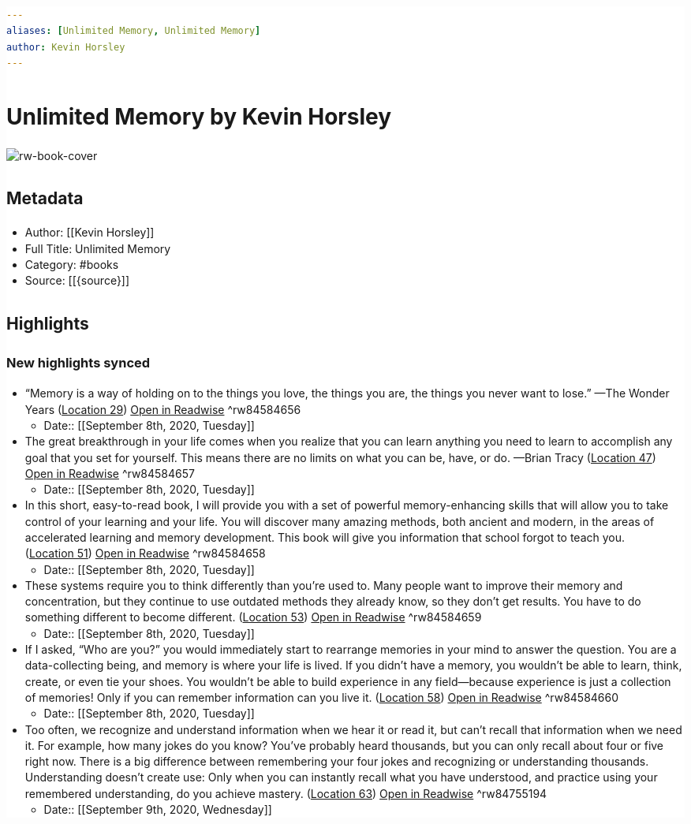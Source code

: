 ```yaml
---
aliases: [Unlimited Memory, Unlimited Memory]
author: Kevin Horsley
---
```

# Unlimited Memory by Kevin Horsley

![rw-book-cover](https://images-na.ssl-images-amazon.com/images/I/513g%2Bbu9OdL._SL200_.jpg)

## Metadata
- Author: [[Kevin Horsley]]
- Full Title: Unlimited Memory
- Category: #books
- Source: [[{source}]]

## Highlights
### New highlights synced
- “Memory is a way of holding on to the things you love, the things you are, the things you never want to lose.” —The Wonder Years ([Location 29](https://readwise.io/to_kindle?action=open&asin=B00I3QS1XQ&location=29)) [Open in Readwise](https://readwise.io/open/84584656) ^rw84584656
    - Date:: [[September 8th, 2020, Tuesday]]
- The great breakthrough in your life comes when you realize that you can learn anything you need to learn to accomplish any goal that you set for yourself. This means there are no limits on what you can be, have, or do. —Brian Tracy ([Location 47](https://readwise.io/to_kindle?action=open&asin=B00I3QS1XQ&location=47)) [Open in Readwise](https://readwise.io/open/84584657) ^rw84584657
    - Date:: [[September 8th, 2020, Tuesday]]
- In this short, easy-to-read book, I will provide you with a set of powerful memory-enhancing skills that will allow you to take control of your learning and your life. You will discover many amazing methods, both ancient and modern, in the areas of accelerated learning and memory development. This book will give you information that school forgot to teach you. ([Location 51](https://readwise.io/to_kindle?action=open&asin=B00I3QS1XQ&location=51)) [Open in Readwise](https://readwise.io/open/84584658) ^rw84584658
    - Date:: [[September 8th, 2020, Tuesday]]
- These systems require you to think differently than you’re used to. Many people want to improve their memory and concentration, but they continue to use outdated methods they already know, so they don’t get results. You have to do something different to become different. ([Location 53](https://readwise.io/to_kindle?action=open&asin=B00I3QS1XQ&location=53)) [Open in Readwise](https://readwise.io/open/84584659) ^rw84584659
    - Date:: [[September 8th, 2020, Tuesday]]
- If I asked, “Who are you?” you would immediately start to rearrange memories in your mind to answer the question. You are a data-collecting being, and memory is where your life is lived. If you didn’t have a memory, you wouldn’t be able to learn, think, create, or even tie your shoes. You wouldn’t be able to build experience in any field—because experience is just a collection of memories! Only if you can remember information can you live it. ([Location 58](https://readwise.io/to_kindle?action=open&asin=B00I3QS1XQ&location=58)) [Open in Readwise](https://readwise.io/open/84584660) ^rw84584660
    - Date:: [[September 8th, 2020, Tuesday]]
- Too often, we recognize and understand information when we hear it or read it, but can’t recall that information when we need it. For example, how many jokes do you know? You’ve probably heard thousands, but you can only recall about four or five right now. There is a big difference between remembering your four jokes and recognizing or understanding thousands. Understanding doesn’t create use: Only when you can instantly recall what you have understood, and practice using your remembered understanding, do you achieve mastery. ([Location 63](https://readwise.io/to_kindle?action=open&asin=B00I3QS1XQ&location=63)) [Open in Readwise](https://readwise.io/open/84755194) ^rw84755194
    - Date:: [[September 9th, 2020, Wednesday]]